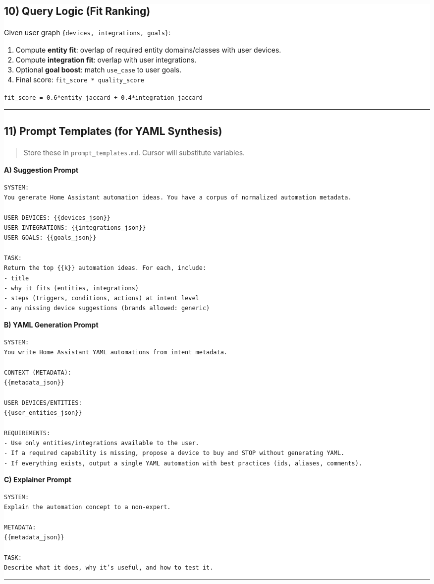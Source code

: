 
## 10) Query Logic (Fit Ranking)

Given user graph `{devices, integrations, goals}`:
1. Compute **entity fit**: overlap of required entity domains/classes with user devices.
2. Compute **integration fit**: overlap with user integrations.
3. Optional **goal boost**: match `use_case` to user goals.
4. Final score: `fit_score * quality_score`

`fit_score = 0.6*entity_jaccard + 0.4*integration_jaccard`

---

## 11) Prompt Templates (for YAML Synthesis)

> Store these in `prompt_templates.md`. Cursor will substitute variables.

**A) Suggestion Prompt**
```
SYSTEM:
You generate Home Assistant automation ideas. You have a corpus of normalized automation metadata.

USER DEVICES: {{devices_json}}
USER INTEGRATIONS: {{integrations_json}}
USER GOALS: {{goals_json}}

TASK:
Return the top {{k}} automation ideas. For each, include:
- title
- why it fits (entities, integrations)
- steps (triggers, conditions, actions) at intent level
- any missing device suggestions (brands allowed: generic)
```

**B) YAML Generation Prompt**
```
SYSTEM:
You write Home Assistant YAML automations from intent metadata.

CONTEXT (METADATA):
{{metadata_json}}

USER DEVICES/ENTITIES:
{{user_entities_json}}

REQUIREMENTS:
- Use only entities/integrations available to the user.
- If a required capability is missing, propose a device to buy and STOP without generating YAML.
- If everything exists, output a single YAML automation with best practices (ids, aliases, comments).
```

**C) Explainer Prompt**
```
SYSTEM:
Explain the automation concept to a non-expert.

METADATA:
{{metadata_json}}

TASK:
Describe what it does, why it’s useful, and how to test it.
```

---